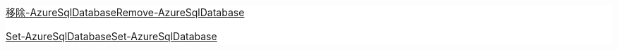 [<span data-ttu-id="5ccc2-181">移除-AzureSqlDatabase</span><span class="sxs-lookup"><span data-stu-id="5ccc2-181">Remove-AzureSqlDatabase</span></span>](./Remove-AzureSqlDatabase.md)

[<span data-ttu-id="5ccc2-182">Set-AzureSqlDatabase</span><span class="sxs-lookup"><span data-stu-id="5ccc2-182">Set-AzureSqlDatabase</span></span>](./Set-AzureSqlDatabase.md)



